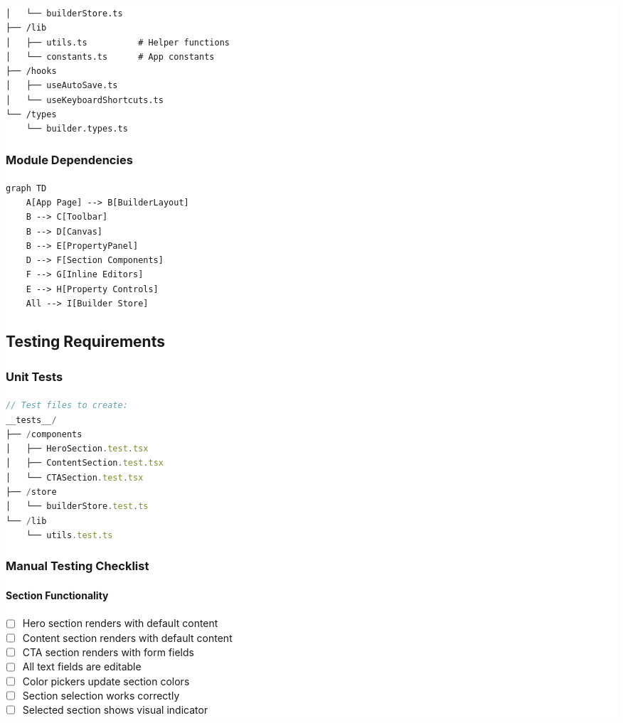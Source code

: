 ```
│   └── builderStore.ts
├── /lib
│   ├── utils.ts          # Helper functions
│   └── constants.ts      # App constants
├── /hooks
│   ├── useAutoSave.ts
│   └── useKeyboardShortcuts.ts
└── /types
    └── builder.types.ts
```

### Module Dependencies

```mermaid
graph TD
    A[App Page] --> B[BuilderLayout]
    B --> C[Toolbar]
    B --> D[Canvas]
    B --> E[PropertyPanel]
    D --> F[Section Components]
    F --> G[Inline Editors]
    E --> H[Property Controls]
    All --> I[Builder Store]
```

## Testing Requirements

### Unit Tests

```typescript
// Test files to create:
__tests__/
├── /components
│   ├── HeroSection.test.tsx
│   ├── ContentSection.test.tsx
│   └── CTASection.test.tsx
├── /store
│   └── builderStore.test.ts
└── /lib
    └── utils.test.ts
```

### Manual Testing Checklist

#### Section Functionality
- [ ] Hero section renders with default content
- [ ] Content section renders with default content
- [ ] CTA section renders with form fields
- [ ] All text fields are editable
- [ ] Color pickers update section colors
- [ ] Section selection works correctly
- [ ] Selected section shows visual indicator
